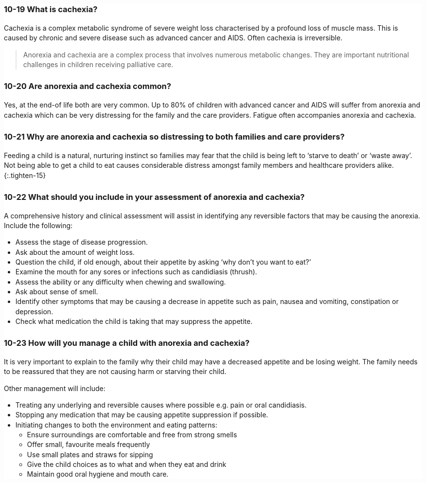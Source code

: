 ### 10-19 What is cachexia?

Cachexia is a complex metabolic syndrome of severe weight loss characterised by a profound loss of muscle mass. This is caused by chronic and severe disease such as advanced cancer and AIDS. Often cachexia is irreversible.

> Anorexia and cachexia are a complex process that involves numerous metabolic changes. They are important nutritional challenges in children receiving palliative care.

### 10-20 Are anorexia and cachexia common?

Yes, at the end-of life both are very common. Up to 80% of children with advanced cancer and AIDS will suffer from anorexia and cachexia which can be very distressing for the family and the care providers. Fatigue often accompanies anorexia and cachexia.

### 10-21 Why are anorexia and cachexia so distressing to both families and care providers?

Feeding a child is a natural, nurturing instinct so families may fear that the child is being left to ‘starve to death’ or ‘waste away’. Not being able to get a child to eat causes considerable distress amongst family members and healthcare providers alike.
{:.tighten-15}

### 10-22 What should you include in your assessment of anorexia and cachexia?

A comprehensive history and clinical assessment will assist in identifying any reversible factors that may be causing the anorexia. Include the following:

- Assess the stage of disease progression.
- Ask about the amount of weight loss.
- Question the child, if old enough, about their appetite by asking ‘why don’t you want to eat?’
- Examine the mouth for any sores or infections such as candidiasis (thrush).
- Assess the ability or any difficulty when chewing and swallowing.
- Ask about sense of smell.
- Identify other symptoms that may be causing a decrease in appetite such as pain, nausea and vomiting, constipation or depression.
- Check what medication the child is taking that may suppress the appetite.

### 10-23 How will you manage a child with anorexia and cachexia?

It is very important to explain to the family why their child may have a decreased appetite and be losing weight. The family needs to be reassured that they are not causing harm or starving their child.

Other management will include:

- Treating any underlying and reversible causes where possible e.g. pain or oral candidiasis.
- Stopping any medication that may be causing appetite suppression if possible.
- Initiating changes to both the environment and eating patterns:
    - Ensure surroundings are comfortable and free from strong smells
    - Offer small, favourite meals frequently
    - Use small plates and straws for sipping
    - Give the child choices as to what and when they eat and drink
    - Maintain good oral hygiene and mouth care.
